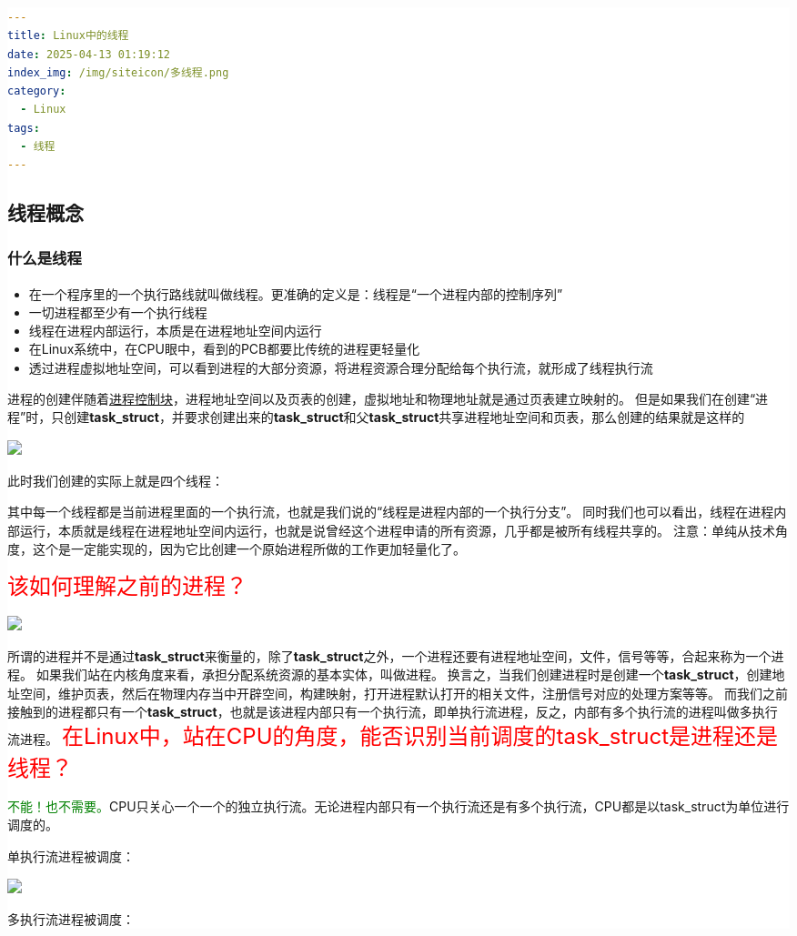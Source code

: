 ```yaml
---
title: Linux中的线程
date: 2025-04-13 01:19:12
index_img: /img/siteicon/多线程.png
category:
  - Linux
tags:
  - 线程
---
```


<meta name="referrer" content="no-referrer"/>

## 线程概念

###  什么是线程

- 在一个程序里的一个执行路线就叫做线程。更准确的定义是：线程是“一个进程内部的控制序列”
- 一切进程都至少有一个执行线程
- 线程在进程内部运行，本质是在进程地址空间内运行
- 在Linux系统中，在CPU眼中，看到的PCB都要比传统的进程更轻量化
- 透过进程虚拟地址空间，可以看到进程的大部分资源，将进程资源合理分配给每个执行流，就形成了线程执行流

进程的创建伴随着[进程控制块](https://so.csdn.net/so/search?q=进程控制块&spm=1001.2101.3001.7020)，进程地址空间以及页表的创建，虚拟地址和物理地址就是通过页表建立映射的。
但是如果我们在创建“进程”时，只创建**task_struct**，并要求创建出来的**task_struct**和父**task_struct**共享进程地址空间和页表，那么创建的结果就是这样的

<img src="https://gitee.com/silent-learner/imgs/raw/master/2025图片/进程空间.png"/>

此时我们创建的实际上就是四个线程：

其中每一个线程都是当前进程里面的一个执行流，也就是我们说的“线程是进程内部的一个执行分支”。
同时我们也可以看出，线程在进程内部运行，本质就是线程在进程地址空间内运行，也就是说曾经这个进程申请的所有资源，几乎都是被所有线程共享的。
注意：单纯从技术角度，这个是一定能实现的，因为它比创建一个原始进程所做的工作更加轻量化了。

<font color="red" size="5">该如何理解之前的进程？</font>

<img src="https://gitee.com/silent-learner/imgs/raw/master/2025图片/进程空间2.png"/>

所谓的进程并不是通过**task_struct**来衡量的，除了**task_struct**之外，一个进程还要有进程地址空间，文件，信号等等，合起来称为一个进程。
如果我们站在内核角度来看，承担分配系统资源的基本实体，叫做进程。
换言之，当我们创建进程时是创建一个**task_struct**，创建地址空间，维护页表，然后在物理内存当中开辟空间，构建映射，打开进程默认打开的相关文件，注册信号对应的处理方案等等。
而我们之前接触到的进程都只有一个**task_struct**，也就是该进程内部只有一个执行流，即单执行流进程，反之，内部有多个执行流的进程叫做多执行流进程。
<font color="red" size="5">在Linux中，站在CPU的角度，能否识别当前调度的task_struct是进程还是线程？</font>

<font color="green">不能！也不需要。</font>CPU只关心一个一个的独立执行流。无论进程内部只有一个执行流还是有多个执行流，CPU都是以task_struct为单位进行调度的。

单执行流进程被调度：

<img src="https://gitee.com/silent-learner/imgs/raw/master/2025图片/单执行流-进程.png"/>

多执行流进程被调度：
